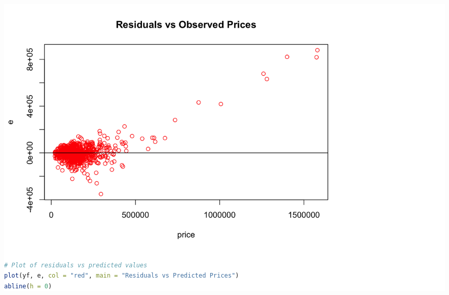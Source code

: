 <img src="linear_regression_files/figure-html/unnamed-chunk-1-10.png" width="672" />

``` r
# Plot of residuals vs predicted values
plot(yf, e, col = "red", main = "Residuals vs Predicted Prices")
abline(h = 0)
```
